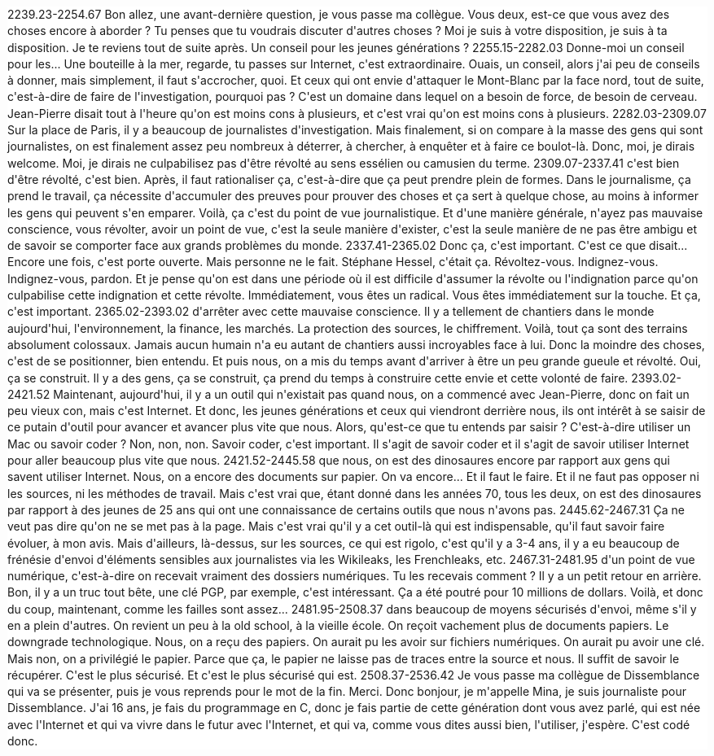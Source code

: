 2239.23-2254.67   Bon allez, une avant-dernière question, je vous passe ma collègue. Vous deux, est-ce que vous avez des choses encore à aborder ? Tu penses que tu voudrais discuter d'autres choses ? Moi je suis à votre disposition, je suis à ta disposition. Je te reviens tout de suite après. Un conseil pour les jeunes générations ?
2255.15-2282.03   Donne-moi un conseil pour les... Une bouteille à la mer, regarde, tu passes sur Internet, c'est extraordinaire. Ouais, un conseil, alors j'ai peu de conseils à donner, mais simplement, il faut s'accrocher, quoi. Et ceux qui ont envie d'attaquer le Mont-Blanc par la face nord, tout de suite, c'est-à-dire de faire de l'investigation, pourquoi pas ? C'est un domaine dans lequel on a besoin de force, de besoin de cerveau. Jean-Pierre disait tout à l'heure qu'on est moins cons à plusieurs, et c'est vrai qu'on est moins cons à plusieurs.
2282.03-2309.07   Sur la place de Paris, il y a beaucoup de journalistes d'investigation. Mais finalement, si on compare à la masse des gens qui sont journalistes, on est finalement assez peu nombreux à déterrer, à chercher, à enquêter et à faire ce boulot-là. Donc, moi, je dirais welcome. Moi, je dirais ne culpabilisez pas d'être révolté au sens essélien ou camusien du terme.
2309.07-2337.41   c'est bien d'être révolté, c'est bien. Après, il faut rationaliser ça, c'est-à-dire que ça peut prendre plein de formes. Dans le journalisme, ça prend le travail, ça nécessite d'accumuler des preuves pour prouver des choses et ça sert à quelque chose, au moins à informer les gens qui peuvent s'en emparer. Voilà, ça c'est du point de vue journalistique. Et d'une manière générale, n'ayez pas mauvaise conscience, vous révolter, avoir un point de vue, c'est la seule manière d'exister, c'est la seule manière de ne pas être ambigu et de savoir se comporter face aux grands problèmes du monde.
2337.41-2365.02   Donc ça, c'est important. C'est ce que disait... Encore une fois, c'est porte ouverte. Mais personne ne le fait. Stéphane Hessel, c'était ça. Révoltez-vous. Indignez-vous. Indignez-vous, pardon. Et je pense qu'on est dans une période où il est difficile d'assumer la révolte ou l'indignation parce qu'on culpabilise cette indignation et cette révolte. Immédiatement, vous êtes un radical. Vous êtes immédiatement sur la touche. Et ça, c'est important.
2365.02-2393.02   d'arrêter avec cette mauvaise conscience. Il y a tellement de chantiers dans le monde aujourd'hui, l'environnement, la finance, les marchés. La protection des sources, le chiffrement. Voilà, tout ça sont des terrains absolument colossaux. Jamais aucun humain n'a eu autant de chantiers aussi incroyables face à lui. Donc la moindre des choses, c'est de se positionner, bien entendu. Et puis nous, on a mis du temps avant d'arriver à être un peu grande gueule et révolté. Oui, ça se construit. Il y a des gens, ça se construit, ça prend du temps à construire cette envie et cette volonté de faire.
2393.02-2421.52   Maintenant, aujourd'hui, il y a un outil qui n'existait pas quand nous, on a commencé avec Jean-Pierre, donc on fait un peu vieux con, mais c'est Internet. Et donc, les jeunes générations et ceux qui viendront derrière nous, ils ont intérêt à se saisir de ce putain d'outil pour avancer et avancer plus vite que nous. Alors, qu'est-ce que tu entends par saisir ? C'est-à-dire utiliser un Mac ou savoir coder ? Non, non, non. Savoir coder, c'est important. Il s'agit de savoir coder et il s'agit de savoir utiliser Internet pour aller beaucoup plus vite que nous.
2421.52-2445.58   que nous, on est des dinosaures encore par rapport aux gens qui savent utiliser Internet. Nous, on a encore des documents sur papier. On va encore... Et il faut le faire. Et il ne faut pas opposer ni les sources, ni les méthodes de travail. Mais c'est vrai que, étant donné dans les années 70, tous les deux, on est des dinosaures par rapport à des jeunes de 25 ans qui ont une connaissance de certains outils que nous n'avons pas.
2445.62-2467.31   Ça ne veut pas dire qu'on ne se met pas à la page. Mais c'est vrai qu'il y a cet outil-là qui est indispensable, qu'il faut savoir faire évoluer, à mon avis. Mais d'ailleurs, là-dessus, sur les sources, ce qui est rigolo, c'est qu'il y a 3-4 ans, il y a eu beaucoup de frénésie d'envoi d'éléments sensibles aux journalistes via les Wikileaks, les Frenchleaks, etc.
2467.31-2481.95   d'un point de vue numérique, c'est-à-dire on recevait vraiment des dossiers numériques. Tu les recevais comment ? Il y a un petit retour en arrière. Bon, il y a un truc tout bête, une clé PGP, par exemple, c'est intéressant. Ça a été poutré pour 10 millions de dollars. Voilà, et donc du coup, maintenant, comme les failles sont assez...
2481.95-2508.37   dans beaucoup de moyens sécurisés d'envoi, même s'il y en a plein d'autres. On revient un peu à la old school, à la vieille école. On reçoit vachement plus de documents papiers. Le downgrade technologique. Nous, on a reçu des papiers. On aurait pu les avoir sur fichiers numériques. On aurait pu avoir une clé. Mais non, on a privilégié le papier. Parce que ça, le papier ne laisse pas de traces entre la source et nous. Il suffit de savoir le récupérer. C'est le plus sécurisé. Et c'est le plus sécurisé qui est.
2508.37-2536.42   Je vous passe ma collègue de Dissemblance qui va se présenter, puis je vous reprends pour le mot de la fin. Merci. Donc bonjour, je m'appelle Mina, je suis journaliste pour Dissemblance. J'ai 16 ans, je fais du programmage en C, donc je fais partie de cette génération dont vous avez parlé, qui est née avec l'Internet et qui va vivre dans le futur avec l'Internet, et qui va, comme vous dites aussi bien, l'utiliser, j'espère. C'est codé donc.